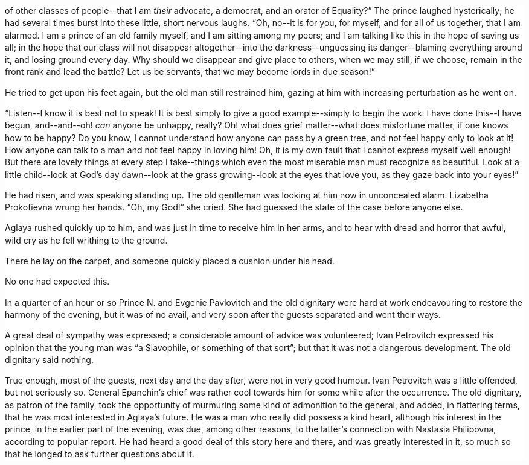 of other classes of people--that I am _their_ advocate, a democrat, and
an orator of Equality?” The prince laughed hysterically; he had several
times burst into these little, short nervous laughs. “Oh, no--it is for
you, for myself, and for all of us together, that I am alarmed. I am a
prince of an old family myself, and I am sitting among my peers; and I
am talking like this in the hope of saving us all; in the hope that our
class will not disappear altogether--into the darkness--unguessing its
danger--blaming everything around it, and losing ground every day. Why
should we disappear and give place to others, when we may still, if
we choose, remain in the front rank and lead the battle? Let us be
servants, that we may become lords in due season!”

He tried to get upon his feet again, but the old man still restrained
him, gazing at him with increasing perturbation as he went on.

“Listen--I know it is best not to speak! It is best simply to give a
good example--simply to begin the work. I have done this--I have
begun, and--and--oh! _can_ anyone be unhappy, really? Oh! what does grief
matter--what does misfortune matter, if one knows how to be happy? Do
you know, I cannot understand how anyone can pass by a green tree, and
not feel happy only to look at it! How anyone can talk to a man and not
feel happy in loving him! Oh, it is my own fault that I cannot express
myself well enough! But there are lovely things at every step I
take--things which even the most miserable man must recognize as
beautiful. Look at a little child--look at God’s day dawn--look at the
grass growing--look at the eyes that love you, as they gaze back into
your eyes!”

He had risen, and was speaking standing up. The old gentleman was
looking at him now in unconcealed alarm. Lizabetha Prokofievna wrung her
hands. “Oh, my God!” she cried. She had guessed the state of the case
before anyone else.

Aglaya rushed quickly up to him, and was just in time to receive him in
her arms, and to hear with dread and horror that awful, wild cry as he
fell writhing to the ground.

There he lay on the carpet, and someone quickly placed a cushion under
his head.

No one had expected this.

In a quarter of an hour or so Prince N. and Evgenie Pavlovitch and the
old dignitary were hard at work endeavouring to restore the harmony
of the evening, but it was of no avail, and very soon after the guests
separated and went their ways.

A great deal of sympathy was expressed; a considerable amount of advice
was volunteered; Ivan Petrovitch expressed his opinion that the young
man was “a Slavophile, or something of that sort”; but that it was not a
dangerous development. The old dignitary said nothing.

True enough, most of the guests, next day and the day after, were not
in very good humour. Ivan Petrovitch was a little offended, but not
seriously so. General Epanchin’s chief was rather cool towards him for
some while after the occurrence. The old dignitary, as patron of the
family, took the opportunity of murmuring some kind of admonition to the
general, and added, in flattering terms, that he was most interested
in Aglaya’s future. He was a man who really did possess a kind heart,
although his interest in the prince, in the earlier part of the evening,
was due, among other reasons, to the latter’s connection with Nastasia
Philipovna, according to popular report. He had heard a good deal of
this story here and there, and was greatly interested in it, so much so
that he longed to ask further questions about it.
